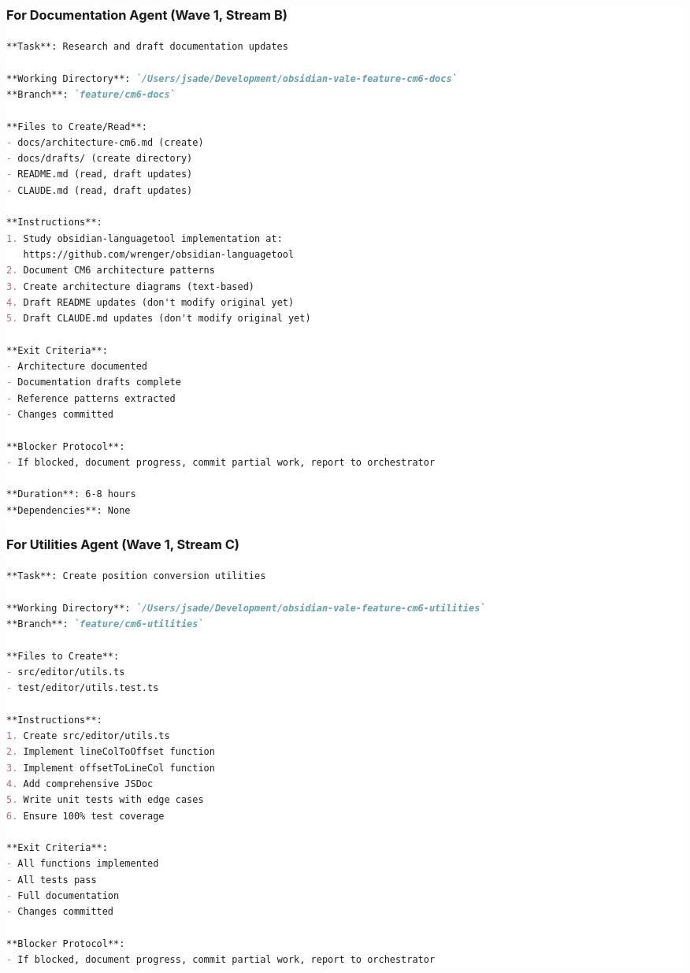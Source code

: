 ### For Documentation Agent (Wave 1, Stream B)

```markdown
**Task**: Research and draft documentation updates

**Working Directory**: `/Users/jsade/Development/obsidian-vale-feature-cm6-docs`
**Branch**: `feature/cm6-docs`

**Files to Create/Read**:
- docs/architecture-cm6.md (create)
- docs/drafts/ (create directory)
- README.md (read, draft updates)
- CLAUDE.md (read, draft updates)

**Instructions**:
1. Study obsidian-languagetool implementation at:
   https://github.com/wrenger/obsidian-languagetool
2. Document CM6 architecture patterns
3. Create architecture diagrams (text-based)
4. Draft README updates (don't modify original yet)
5. Draft CLAUDE.md updates (don't modify original yet)

**Exit Criteria**:
- Architecture documented
- Documentation drafts complete
- Reference patterns extracted
- Changes committed

**Blocker Protocol**:
- If blocked, document progress, commit partial work, report to orchestrator

**Duration**: 6-8 hours
**Dependencies**: None
```

### For Utilities Agent (Wave 1, Stream C)

```markdown
**Task**: Create position conversion utilities

**Working Directory**: `/Users/jsade/Development/obsidian-vale-feature-cm6-utilities`
**Branch**: `feature/cm6-utilities`

**Files to Create**:
- src/editor/utils.ts
- test/editor/utils.test.ts

**Instructions**:
1. Create src/editor/utils.ts
2. Implement lineColToOffset function
3. Implement offsetToLineCol function
4. Add comprehensive JSDoc
5. Write unit tests with edge cases
6. Ensure 100% test coverage

**Exit Criteria**:
- All functions implemented
- All tests pass
- Full documentation
- Changes committed

**Blocker Protocol**:
- If blocked, document progress, commit partial work, report to orchestrator

```